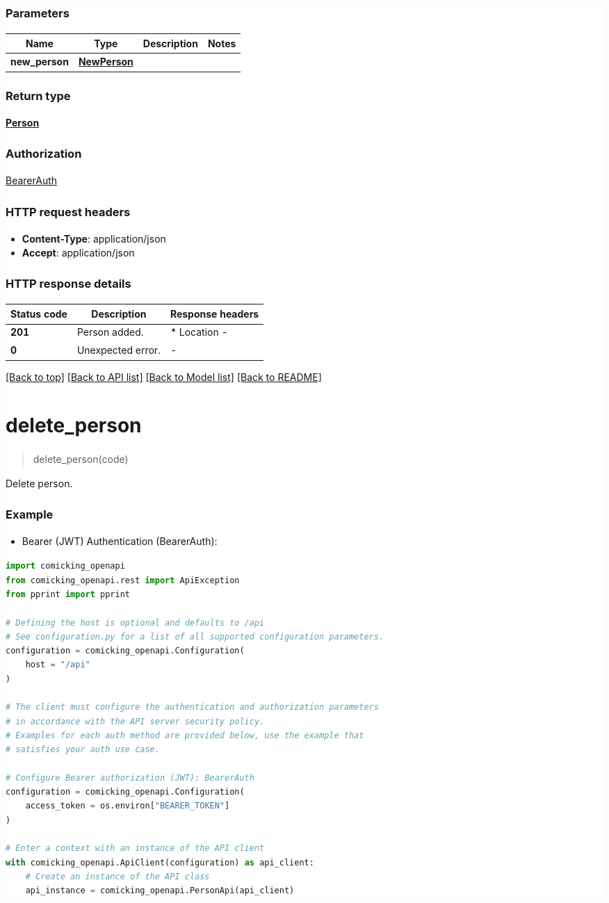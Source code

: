 

### Parameters


Name | Type | Description  | Notes
------------- | ------------- | ------------- | -------------
 **new_person** | [**NewPerson**](NewPerson.md)|  | 

### Return type

[**Person**](Person.md)

### Authorization

[BearerAuth](../README.md#BearerAuth)

### HTTP request headers

 - **Content-Type**: application/json
 - **Accept**: application/json

### HTTP response details

| Status code | Description | Response headers |
|-------------|-------------|------------------|
**201** | Person added. |  * Location -  <br>  |
**0** | Unexpected error. |  -  |

[[Back to top]](#) [[Back to API list]](../README.md#documentation-for-api-endpoints) [[Back to Model list]](../README.md#documentation-for-models) [[Back to README]](../README.md)

# **delete_person**
> delete_person(code)

Delete person.

### Example

* Bearer (JWT) Authentication (BearerAuth):

```python
import comicking_openapi
from comicking_openapi.rest import ApiException
from pprint import pprint

# Defining the host is optional and defaults to /api
# See configuration.py for a list of all supported configuration parameters.
configuration = comicking_openapi.Configuration(
    host = "/api"
)

# The client must configure the authentication and authorization parameters
# in accordance with the API server security policy.
# Examples for each auth method are provided below, use the example that
# satisfies your auth use case.

# Configure Bearer authorization (JWT): BearerAuth
configuration = comicking_openapi.Configuration(
    access_token = os.environ["BEARER_TOKEN"]
)

# Enter a context with an instance of the API client
with comicking_openapi.ApiClient(configuration) as api_client:
    # Create an instance of the API class
    api_instance = comicking_openapi.PersonApi(api_client)
```